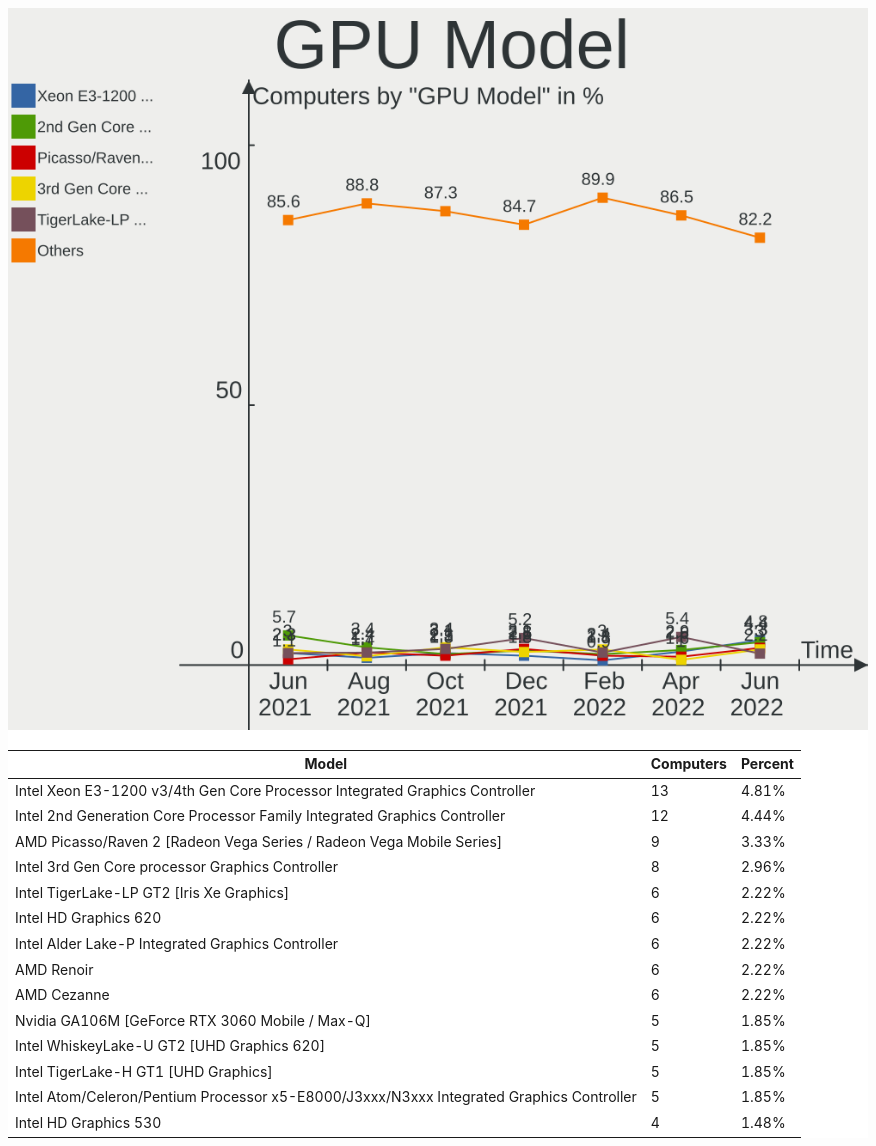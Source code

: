 ![GPU Model](./All/images/line_chart/gpu_model.svg)

| Model                                                                                    | Computers | Percent |
|------------------------------------------------------------------------------------------|-----------|---------|
| Intel Xeon E3-1200 v3/4th Gen Core Processor Integrated Graphics Controller              | 13        | 4.81%   |
| Intel 2nd Generation Core Processor Family Integrated Graphics Controller                | 12        | 4.44%   |
| AMD Picasso/Raven 2 [Radeon Vega Series / Radeon Vega Mobile Series]                     | 9         | 3.33%   |
| Intel 3rd Gen Core processor Graphics Controller                                         | 8         | 2.96%   |
| Intel TigerLake-LP GT2 [Iris Xe Graphics]                                                | 6         | 2.22%   |
| Intel HD Graphics 620                                                                    | 6         | 2.22%   |
| Intel Alder Lake-P Integrated Graphics Controller                                        | 6         | 2.22%   |
| AMD Renoir                                                                               | 6         | 2.22%   |
| AMD Cezanne                                                                              | 6         | 2.22%   |
| Nvidia GA106M [GeForce RTX 3060 Mobile / Max-Q]                                          | 5         | 1.85%   |
| Intel WhiskeyLake-U GT2 [UHD Graphics 620]                                               | 5         | 1.85%   |
| Intel TigerLake-H GT1 [UHD Graphics]                                                     | 5         | 1.85%   |
| Intel Atom/Celeron/Pentium Processor x5-E8000/J3xxx/N3xxx Integrated Graphics Controller | 5         | 1.85%   |
| Intel HD Graphics 530                                                                    | 4         | 1.48%   |